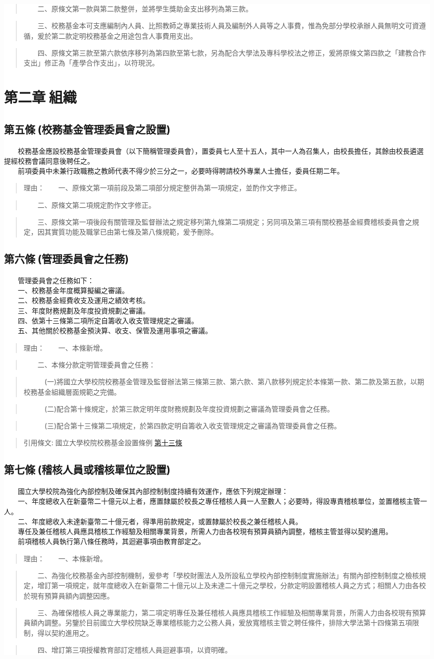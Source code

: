 > 　　二、原條文第一款與第二款整併，並將學生獎助金支出移列為第三款。

> 　　三、校務基金本可支應編制內人員、比照教師之專業技術人員及編制外人員等之人事費，惟為免部分學校承辦人員無明文可資遵循，爰於第二款定明校務基金之用途包含人事費用支出。

> 　　四、原條文第三款至第六款依序移列為第四款至第七款，另為配合大學法及專科學校法之修正，爰將原條文第四款之「建教合作支出」修正為「產學合作支出」，以符現況。



第二章  組織
============
第五條 (校務基金管理委員會之設置)
---------------------------------
　　校務基金應設校務基金管理委員會（以下簡稱管理委員會），置委員七人至十五人，其中一人為召集人，由校長擔任，其餘由校長遴選提經校務會議同意後聘任之。  
　　前項委員中未兼行政職務之教師代表不得少於三分之一，必要時得聘請校外專業人士擔任，委員任期二年。  
> 理由：　　一、原條文第一項前段及第二項部分規定整併為第一項規定，並酌作文字修正。

> 　　二、原條文第二項規定酌作文字修正。

> 　　三、原條文第一項後段有關管理及監督辦法之規定移列第九條第二項規定；另同項及第三項有關校務基金經費稽核委員會之規定，因其實質功能及職掌已由第七條及第八條規範，爰予刪除。



第六條 (管理委員會之任務)
-------------------------
　　管理委員會之任務如下：  
　　一、校務基金年度概算擬編之審議。  
　　二、校務基金經費收支及運用之績效考核。  
　　三、年度財務規劃及年度投資規劃之審議。  
　　四、依第十三條第二項所定自籌收入收支管理規定之審議。  
　　五、其他關於校務基金預決算、收支、保管及運用事項之審議。  
> 理由：　　一、本條新增。

> 　　二、本條分款定明管理委員會之任務：

> 　　　(一)將國立大學校院校務基金管理及監督辦法第三條第三款、第六款、第八款移列規定於本條第一款、第二款及第五款，以期校務基金組織層面規範之完備。

> 　　　(二)配合第十條規定，於第三款定明年度財務規劃及年度投資規劃之審議為管理委員會之任務。

> 　　　(三)配合第十三條第二項規定，於第四款定明自籌收入收支管理規定之審議為管理委員會之任務。

> 引用條文: 國立大學校院校務基金設置條例 [第十三條](../../教育/教育政務/國立大學校院校務基金設置條例.md#第十三條-預算編製及執行、決算編造應依相關法令辦理)



第七條 (稽核人員或稽核單位之設置)
---------------------------------
　　國立大學校院為強化內部控制及確保其內部控制制度持續有效運作，應依下列規定辦理：  
　　一、年度總收入在新臺幣二十億元以上者，應置隸屬於校長之專任稽核人員一人至數人；必要時，得設專責稽核單位，並置稽核主管一人。  
　　二、年度總收入未達新臺幣二十億元者，得準用前款規定，或置隸屬於校長之兼任稽核人員。  
　　專任及兼任稽核人員應具稽核工作經驗及相關專業背景，所需人力由各校現有預算員額內調整，稽核主管並得以契約進用。  
　　前項稽核人員執行第八條任務時，其迴避事項由教育部定之。  
> 理由：　　一、本條新增。

> 　　二、為強化校務基金內部控制機制，爰參考「學校財團法人及所設私立學校內部控制制度實施辦法」有關內部控制制度之檢核規定，增訂第一項規定，就年度總收入在新臺幣二十億元以上及未達二十億元之學校，分款定明設置稽核人員之方式；相關人力由各校於現有預算員額內調整因應。

> 　　三、為確保稽核人員之專業能力，第二項定明專任及兼任稽核人員應具稽核工作經驗及相關專業背景，所需人力由各校現有預算員額內調整。另鑒於目前國立大學校院缺乏專業稽核能力之公務人員，爰放寬稽核主管之聘任條件，排除大學法第十四條第五項限制，得以契約進用之。

> 　　四、增訂第三項授權教育部訂定稽核人員迴避事項，以資明確。
